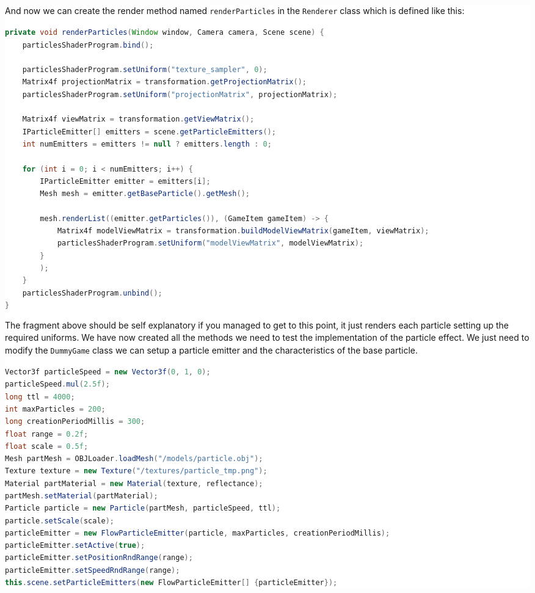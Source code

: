 And now we can create the render method named ```renderParticles``` in the ```Renderer``` class which is defined like this:

```java
private void renderParticles(Window window, Camera camera, Scene scene) {
    particlesShaderProgram.bind();

    particlesShaderProgram.setUniform("texture_sampler", 0);
    Matrix4f projectionMatrix = transformation.getProjectionMatrix();
    particlesShaderProgram.setUniform("projectionMatrix", projectionMatrix);

    Matrix4f viewMatrix = transformation.getViewMatrix();
    IParticleEmitter[] emitters = scene.getParticleEmitters();
    int numEmitters = emitters != null ? emitters.length : 0;

    for (int i = 0; i < numEmitters; i++) {
        IParticleEmitter emitter = emitters[i];
        Mesh mesh = emitter.getBaseParticle().getMesh();

        mesh.renderList((emitter.getParticles()), (GameItem gameItem) -> {
            Matrix4f modelViewMatrix = transformation.buildModelViewMatrix(gameItem, viewMatrix);
            particlesShaderProgram.setUniform("modelViewMatrix", modelViewMatrix);
        }
        );
    }
    particlesShaderProgram.unbind();
}
```

The fragment above should be self explanatory if you managed to get to this point, it just renders each particle setting up the required uniforms. We have now created all the methods we need to test the implementation of the particle effect. We just need to modify the ```DummyGame``` class we can setup a particle emitter and the characteristics of the base particle.

```java
Vector3f particleSpeed = new Vector3f(0, 1, 0);
particleSpeed.mul(2.5f);
long ttl = 4000;
int maxParticles = 200;
long creationPeriodMillis = 300;
float range = 0.2f;
float scale = 0.5f;
Mesh partMesh = OBJLoader.loadMesh("/models/particle.obj");
Texture texture = new Texture("/textures/particle_tmp.png");
Material partMaterial = new Material(texture, reflectance);
partMesh.setMaterial(partMaterial);
Particle particle = new Particle(partMesh, particleSpeed, ttl);
particle.setScale(scale);
particleEmitter = new FlowParticleEmitter(particle, maxParticles, creationPeriodMillis);
particleEmitter.setActive(true);
particleEmitter.setPositionRndRange(range);
particleEmitter.setSpeedRndRange(range);
this.scene.setParticleEmitters(new FlowParticleEmitter[] {particleEmitter});
```
